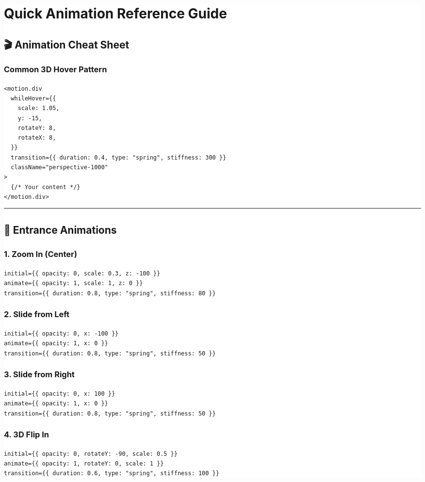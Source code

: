 # Quick Animation Reference Guide

## 🎬 Animation Cheat Sheet

### Common 3D Hover Pattern
```tsx
<motion.div
  whileHover={{
    scale: 1.05,
    y: -15,
    rotateY: 8,
    rotateX: 8,
  }}
  transition={{ duration: 0.4, type: "spring", stiffness: 300 }}
  className="perspective-1000"
>
  {/* Your content */}
</motion.div>
```

---

## 📐 Entrance Animations

### 1. Zoom In (Center)
```tsx
initial={{ opacity: 0, scale: 0.3, z: -100 }}
animate={{ opacity: 1, scale: 1, z: 0 }}
transition={{ duration: 0.8, type: "spring", stiffness: 80 }}
```

### 2. Slide from Left
```tsx
initial={{ opacity: 0, x: -100 }}
animate={{ opacity: 1, x: 0 }}
transition={{ duration: 0.8, type: "spring", stiffness: 50 }}
```

### 3. Slide from Right
```tsx
initial={{ opacity: 0, x: 100 }}
animate={{ opacity: 1, x: 0 }}
transition={{ duration: 0.8, type: "spring", stiffness: 50 }}
```

### 4. 3D Flip In
```tsx
initial={{ opacity: 0, rotateY: -90, scale: 0.5 }}
animate={{ opacity: 1, rotateY: 0, scale: 1 }}
transition={{ duration: 0.6, type: "spring", stiffness: 100 }}
```
